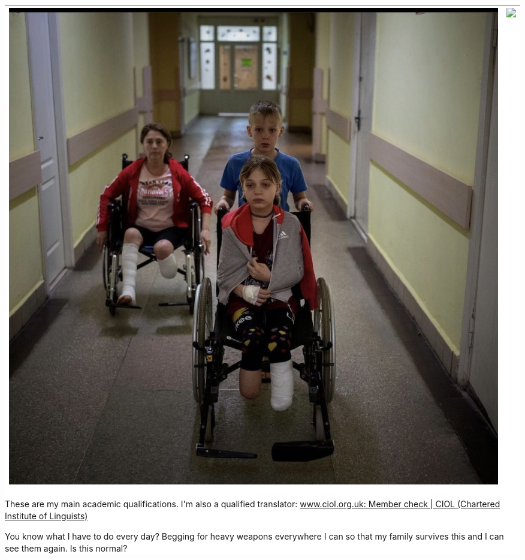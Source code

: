 | [![](/media/1536666333940789251/3_1528103643102183425.jpg)](/media/1536666333940789251/3_1528103643102183425.jpg) | [![](/media/1536666333940789251/3_1528103643110592514.jpg)](/media/1536666333940789251/3_1528103643110592514.jpg) |
| :-: | :-: |

These are my main academic qualifications. I'm also a qualified translator: [www.ciol.org.uk: Member check | CIOL (Chartered Institute of Linguists)](https://www.ciol.org.uk/member-check/profile/55926/17673)

You know what I have to do every day? Begging for heavy weapons everywhere I can so that my family survives this and I can see them again. Is this normal?
